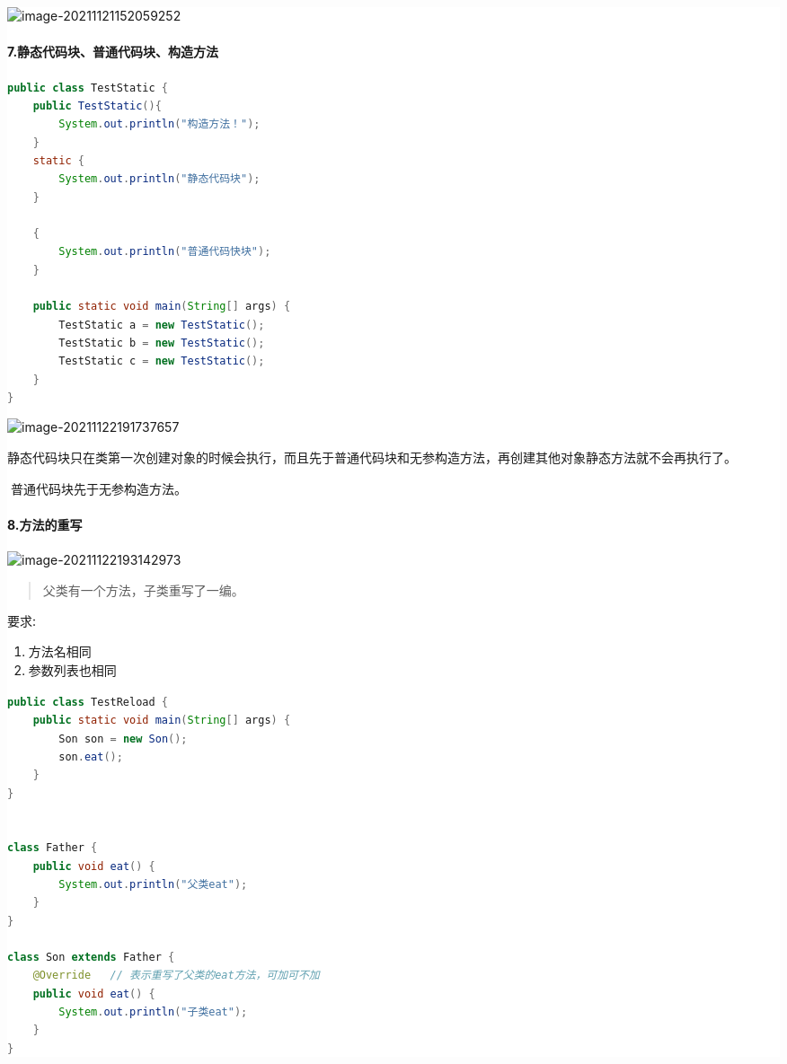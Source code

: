 ![image-20211121152059252](https://cdn.jsdelivr.net/gh/zhaotaogit/images/Blog_img/image-20211121152059252.png)

#### 7.静态代码块、普通代码块、构造方法

```java
public class TestStatic {
    public TestStatic(){
        System.out.println("构造方法！");
    }
    static {
        System.out.println("静态代码块");
    }

    {
        System.out.println("普通代码快块");
    }

    public static void main(String[] args) {
        TestStatic a = new TestStatic();
        TestStatic b = new TestStatic();
        TestStatic c = new TestStatic();
    }
}

```

![image-20211122191737657](https://cdn.jsdelivr.net/gh/zhaotaogit/images/Blog_img/image-20211122191737657.png)

​		静态代码块只在类第一次创建对象的时候会执行，而且先于普通代码块和无参构造方法，再创建其他对象静态方法就不会再执行了。

​		普通代码块先于无参构造方法。

#### 8.方法的重写

![image-20211122193142973](https://cdn.jsdelivr.net/gh/zhaotaogit/images/Blog_img/image-20211122193142973.png)

> 父类有一个方法，子类重写了一编。

要求:

1. 方法名相同
2. 参数列表也相同

```java
public class TestReload {
    public static void main(String[] args) {
        Son son = new Son();
        son.eat();
    }
}


class Father {
    public void eat() {
        System.out.println("父类eat");
    }
}

class Son extends Father {
    @Override   // 表示重写了父类的eat方法，可加可不加
    public void eat() {
        System.out.println("子类eat");
    }
}
```
